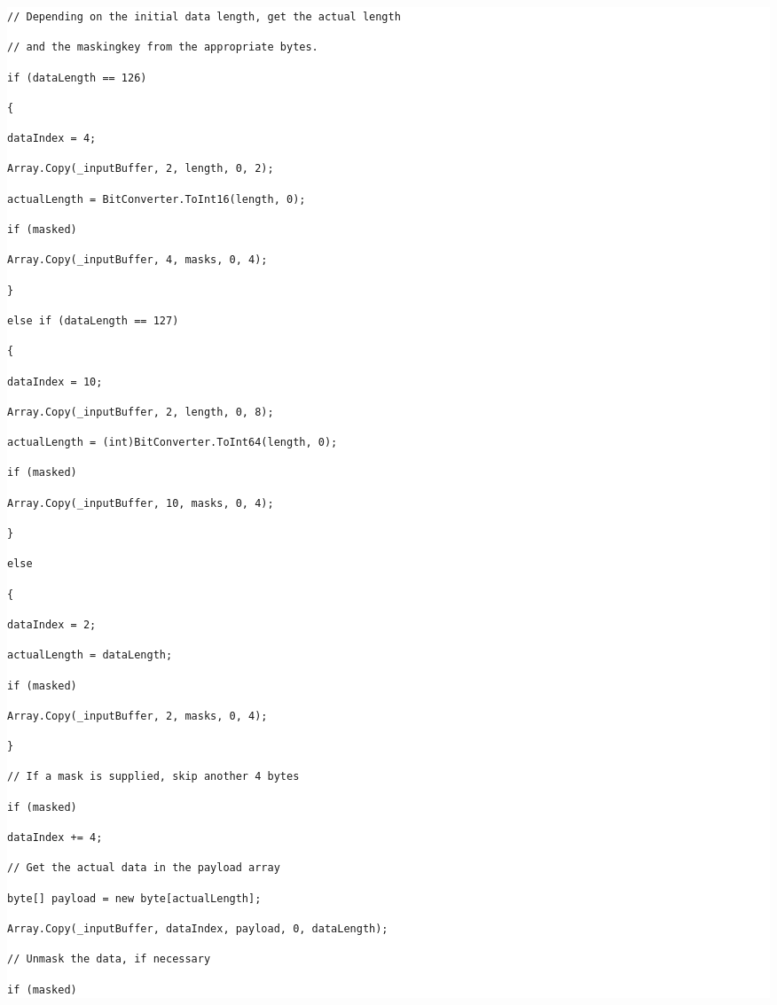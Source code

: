 `// Depending on the initial data length, get the actual length`

`// and the maskingkey from the appropriate bytes.`

`if (dataLength == 126)`

`{`

`dataIndex = 4;`

`Array.Copy(_inputBuffer, 2, length, 0, 2);`

`actualLength = BitConverter.ToInt16(length, 0);`

`if (masked)`

`Array.Copy(_inputBuffer, 4, masks, 0, 4);`

`}`

`else if (dataLength == 127)`

`{`

`dataIndex = 10;`

`Array.Copy(_inputBuffer, 2, length, 0, 8);`

`actualLength = (int)BitConverter.ToInt64(length, 0);`

`if (masked)`

`Array.Copy(_inputBuffer, 10, masks, 0, 4);`

`}`

`else`

`{`

`dataIndex = 2;`

`actualLength = dataLength;`

`if (masked)`

`Array.Copy(_inputBuffer, 2, masks, 0, 4);`

`}`

`// If a mask is supplied, skip another 4 bytes`

`if (masked)`

`dataIndex += 4;`

`// Get the actual data in the payload array`

`byte[] payload = new byte[actualLength];`

`Array.Copy(_inputBuffer, dataIndex, payload, 0, dataLength);`

`// Unmask the data, if necessary`

`if (masked)`
